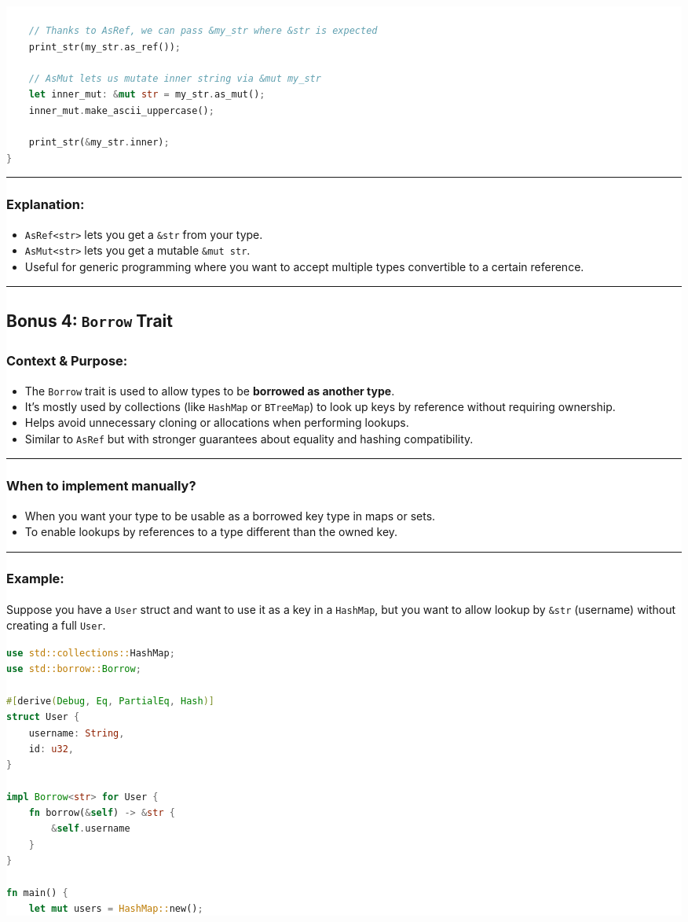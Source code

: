 ```rust

    // Thanks to AsRef, we can pass &my_str where &str is expected
    print_str(my_str.as_ref());

    // AsMut lets us mutate inner string via &mut my_str
    let inner_mut: &mut str = my_str.as_mut();
    inner_mut.make_ascii_uppercase();

    print_str(&my_str.inner);
}
```

---

### Explanation:

* `AsRef<str>` lets you get a `&str` from your type.
* `AsMut<str>` lets you get a mutable `&mut str`.
* Useful for generic programming where you want to accept multiple types convertible to a certain reference.

---
## Bonus 4: `Borrow` Trait

### **Context & Purpose:**

* The `Borrow` trait is used to allow types to be **borrowed as another type**.
* It’s mostly used by collections (like `HashMap` or `BTreeMap`) to look up keys by reference without requiring ownership.
* Helps avoid unnecessary cloning or allocations when performing lookups.
* Similar to `AsRef` but with stronger guarantees about equality and hashing compatibility.

---

### When to implement manually?

* When you want your type to be usable as a borrowed key type in maps or sets.
* To enable lookups by references to a type different than the owned key.

---

### Example:

Suppose you have a `User` struct and want to use it as a key in a `HashMap`, but you want to allow lookup by `&str` (username) without creating a full `User`.

```rust
use std::collections::HashMap;
use std::borrow::Borrow;

#[derive(Debug, Eq, PartialEq, Hash)]
struct User {
    username: String,
    id: u32,
}

impl Borrow<str> for User {
    fn borrow(&self) -> &str {
        &self.username
    }
}

fn main() {
    let mut users = HashMap::new();
```